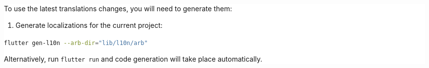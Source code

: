 To use the latest translations changes, you will need to generate them:

1. Generate localizations for the current project:

```sh
flutter gen-l10n --arb-dir="lib/l10n/arb"
```

Alternatively, run `flutter run` and code generation will take place automatically.

[coverage_badge]: coverage_badge.svg
[flutter_localizations_link]: https://api.flutter.dev/flutter/flutter_localizations/flutter_localizations-library.html
[internationalization_link]: https://flutter.dev/docs/development/accessibility-and-localization/internationalization
[license_badge]: https://img.shields.io/badge/license-MIT-blue.svg
[license_link]: https://opensource.org/licenses/MIT
[very_good_analysis_badge]: https://img.shields.io/badge/style-very_good_analysis-B22C89.svg
[very_good_analysis_link]: https://pub.dev/packages/very_good_analysis
[very_good_cli_link]: https://github.com/VeryGoodOpenSource/very_good_cli
